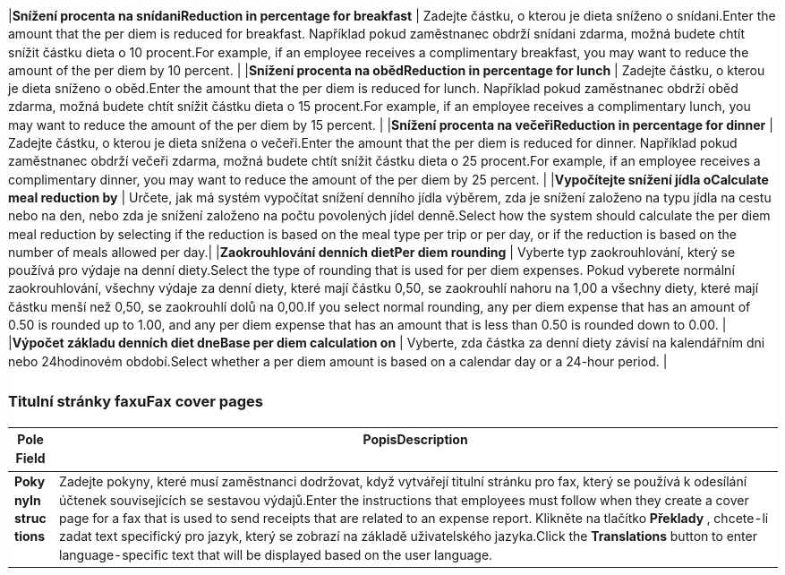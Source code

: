 |<span data-ttu-id="db3d7-179">**Snížení procenta na snídani**</span><span class="sxs-lookup"><span data-stu-id="db3d7-179">**Reduction in percentage for breakfast**</span></span> | <span data-ttu-id="db3d7-180">Zadejte částku, o kterou je dieta sníženo o snídani.</span><span class="sxs-lookup"><span data-stu-id="db3d7-180">Enter the amount that the per diem is reduced for breakfast.</span></span> <span data-ttu-id="db3d7-181">Například pokud zaměstnanec obdrží snídani zdarma, možná budete chtít snížit částku dieta o 10 procent.</span><span class="sxs-lookup"><span data-stu-id="db3d7-181">For example, if an employee receives a complimentary breakfast, you may want to reduce the amount of the per diem by 10 percent.</span></span>                               |
|<span data-ttu-id="db3d7-182">**Snížení procenta na oběd**</span><span class="sxs-lookup"><span data-stu-id="db3d7-182">**Reduction in percentage for lunch**</span></span>    | <span data-ttu-id="db3d7-183">Zadejte částku, o kterou je dieta sníženo o oběd.</span><span class="sxs-lookup"><span data-stu-id="db3d7-183">Enter the amount that the per diem is reduced for lunch.</span></span> <span data-ttu-id="db3d7-184">Například pokud zaměstnanec obdrží oběd zdarma, možná budete chtít snížit částku dieta o 15 procent.</span><span class="sxs-lookup"><span data-stu-id="db3d7-184">For example, if an employee receives a complimentary lunch, you may want to reduce the amount of the per diem by 15 percent.</span></span>                                       |
|<span data-ttu-id="db3d7-185">**Snížení procenta na večeři**</span><span class="sxs-lookup"><span data-stu-id="db3d7-185">**Reduction in percentage for dinner**</span></span>   | <span data-ttu-id="db3d7-186">Zadejte částku, o kterou je dieta snížena o večeři.</span><span class="sxs-lookup"><span data-stu-id="db3d7-186">Enter the amount that the per diem is reduced for dinner.</span></span> <span data-ttu-id="db3d7-187">Například pokud zaměstnanec obdrží večeři zdarma, možná budete chtít snížit částku dieta o 25 procent.</span><span class="sxs-lookup"><span data-stu-id="db3d7-187">For example, if an employee receives a complimentary dinner, you may want to reduce the amount of the per diem by 25 percent.</span></span>                                     |
|<span data-ttu-id="db3d7-188">**Vypočítejte snížení jídla o**</span><span class="sxs-lookup"><span data-stu-id="db3d7-188">**Calculate meal reduction by**</span></span>         | <span data-ttu-id="db3d7-189">Určete, jak má systém vypočítat snížení denního jídla výběrem, zda je snížení založeno na typu jídla na cestu nebo na den, nebo zda je snížení založeno na počtu povolených jídel denně.</span><span class="sxs-lookup"><span data-stu-id="db3d7-189">Select how the system should calculate the per diem meal reduction by selecting if the reduction is based on the meal type per trip or per day, or if the reduction is based on the number of meals allowed per day.</span></span>|
|<span data-ttu-id="db3d7-190">**Zaokrouhlování denních diet**</span><span class="sxs-lookup"><span data-stu-id="db3d7-190">**Per diem rounding**</span></span>                  | <span data-ttu-id="db3d7-191">Vyberte typ zaokrouhlování, který se používá pro výdaje na denní diety.</span><span class="sxs-lookup"><span data-stu-id="db3d7-191">Select the type of rounding that is used for per diem expenses.</span></span> <span data-ttu-id="db3d7-192">Pokud vyberete normální zaokrouhlování, všechny výdaje za denní diety, které mají částku 0,50, se zaokrouhlí nahoru na 1,00 a všechny diety, které mají částku menší než 0,50, se zaokrouhlí dolů na 0,00.</span><span class="sxs-lookup"><span data-stu-id="db3d7-192">If you select normal rounding, any per diem expense that has an amount of 0.50 is rounded up to 1.00, and any per diem expense that has an amount that is less than 0.50 is rounded down to 0.00.</span></span>                                                                                              |
|<span data-ttu-id="db3d7-193">**Výpočet základu denních diet dne**</span><span class="sxs-lookup"><span data-stu-id="db3d7-193">**Base per diem calculation on**</span></span>         | <span data-ttu-id="db3d7-194">Vyberte, zda částka za denní diety závisí na kalendářním dni nebo 24hodinovém období.</span><span class="sxs-lookup"><span data-stu-id="db3d7-194">Select whether a per diem amount is based on a calendar day or a 24-hour period.</span></span>       |

### <a name="fax-cover-pages"></a><span data-ttu-id="db3d7-195">Titulní stránky faxu</span><span class="sxs-lookup"><span data-stu-id="db3d7-195">Fax cover pages</span></span>

| <span data-ttu-id="db3d7-196">**Pole**</span><span class="sxs-lookup"><span data-stu-id="db3d7-196">**Field**</span></span>                      | <span data-ttu-id="db3d7-197">**Popis**</span><span class="sxs-lookup"><span data-stu-id="db3d7-197">**Description**</span></span>            |
|--------------------------------|-----------------------------------------------------------------------------|
| <span data-ttu-id="db3d7-198">**Pokyny**</span><span class="sxs-lookup"><span data-stu-id="db3d7-198">**Instructions**</span></span>                   | <span data-ttu-id="db3d7-199">Zadejte pokyny, které musí zaměstnanci dodržovat, když vytvářejí titulní stránku pro fax, který se používá k odesílání účtenek souvisejících se sestavou výdajů.</span><span class="sxs-lookup"><span data-stu-id="db3d7-199">Enter the instructions that employees must follow when they create a cover page for a fax that is used to send receipts that are related to an expense report.</span></span> <span data-ttu-id="db3d7-200">Klikněte na tlačítko **Překlady** , chcete-li zadat text specifický pro jazyk, který se zobrazí na základě uživatelského jazyka.</span><span class="sxs-lookup"><span data-stu-id="db3d7-200">Click the **Translations** button to enter language-specific text that will be displayed based on the user language.</span></span> |